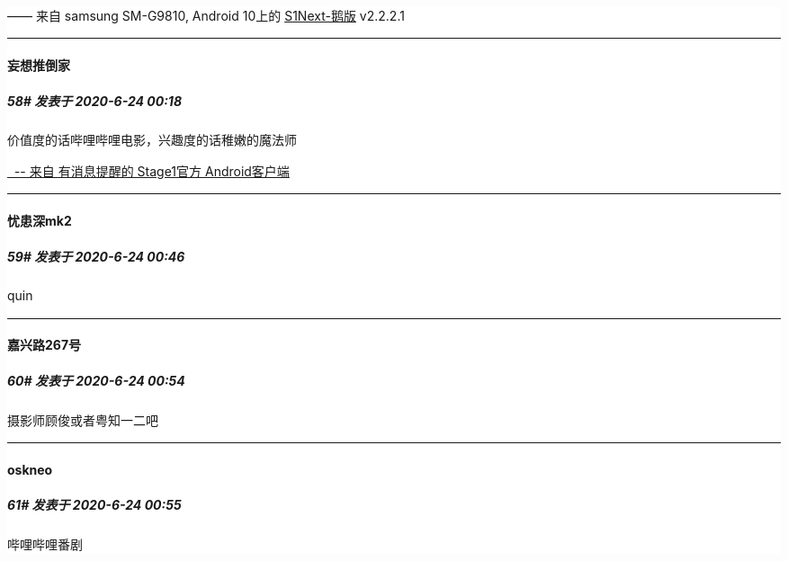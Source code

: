 —— 来自 samsung SM-G9810, Android 10上的 [S1Next-鹅版](https://github.com/ykrank/S1-Next/releases) v2.2.2.1







*****

####  妄想推倒家  
##### 58#       发表于 2020-6-24 00:18




价值度的话哔哩哔哩电影，兴趣度的话稚嫩的魔法师

[  -- 来自 有消息提醒的 Stage1官方 Android客户端](https://www.coolapk.com/apk/140634)







*****

####  忧患深mk2  
##### 59#       发表于 2020-6-24 00:46




quin







*****

####  嘉兴路267号  
##### 60#       发表于 2020-6-24 00:54




摄影师顾俊或者粤知一二吧







*****

####  oskneo  
##### 61#       发表于 2020-6-24 00:55





哔哩哔哩番剧
